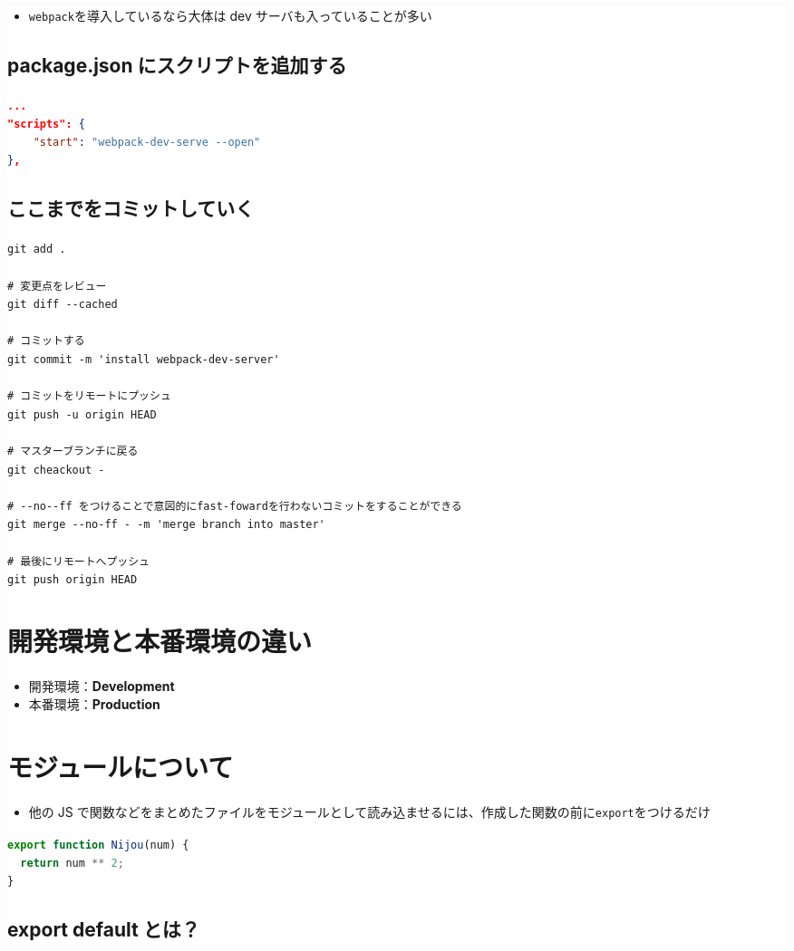 - `webpack`を導入しているなら大体は dev サーバも入っていることが多い

## package.json にスクリプトを追加する

```json
...
"scripts": {
	"start": "webpack-dev-serve --open"
},
```

## ここまでをコミットしていく

```shell
git add .

# 変更点をレビュー
git diff --cached

# コミットする
git commit -m 'install webpack-dev-server'

# コミットをリモートにプッシュ
git push -u origin HEAD

# マスターブランチに戻る
git cheackout -

# --no--ff をつけることで意図的にfast-fowardを行わないコミットをすることができる
git merge --no-ff - -m 'merge branch into master'

# 最後にリモートへプッシュ
git push origin HEAD
```

# 開発環境と本番環境の違い

- 開発環境：**Development**
- 本番環境：**Production**

# モジュールについて

- 他の JS で関数などをまとめたファイルをモジュールとして読み込ませるには、作成した関数の前に`export`をつけるだけ

```js
export function Nijou(num) {
  return num ** 2;
}
```

## export default とは？

